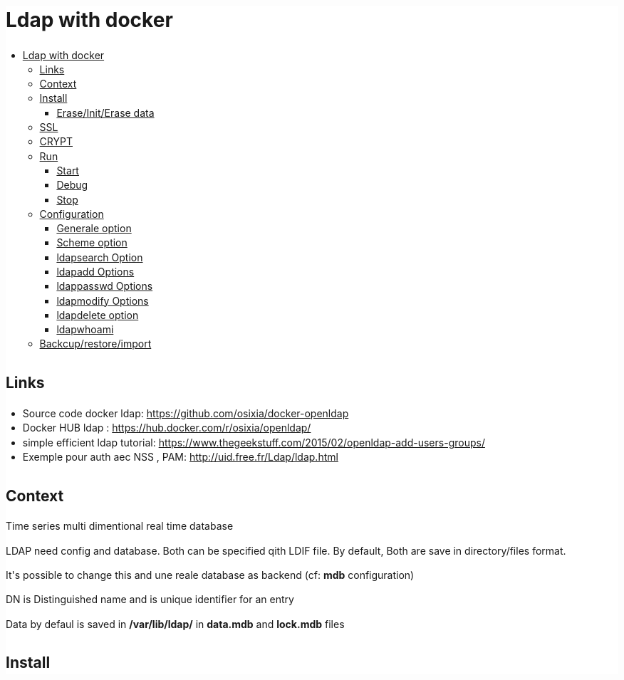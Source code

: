 # Ldap with docker




- [Ldap with docker](#ldap-with-docker)
  - [Links](#links)
  - [Context](#context)
  - [Install](#install)
    - [Erase/Init/Erase data](#eraseiniterase-data)
  - [SSL](#ssl)
  - [CRYPT](#crypt)
  - [Run](#run)
    - [Start](#start)
    - [Debug](#debug)
    - [Stop](#stop)
  - [Configuration](#configuration)
    - [Generale option](#generale-option)
    - [Scheme option](#scheme-option)
    - [ldapsearch Option](#ldapsearch-option)
    - [ldapadd Options](#ldapadd-options)
    - [ldappasswd Options](#ldappasswd-options)
    - [ldapmodify Options](#ldapmodify-options)
    - [ldapdelete option](#ldapdelete-option)
    - [ldapwhoami](#ldapwhoami)
  - [Backcup/restore/import](#backcuprestoreimport)




## Links

- Source code docker ldap:  https://github.com/osixia/docker-openldap
- Docker HUB ldap : https://hub.docker.com/r/osixia/openldap/
- simple efficient ldap tutorial: https://www.thegeekstuff.com/2015/02/openldap-add-users-groups/
- Exemple pour auth aec NSS , PAM: http://uid.free.fr/Ldap/ldap.html


## Context

Time series multi dimentional real time database

LDAP need config and database.
Both can be specified qith LDIF file.
By default, Both are save in directory/files format.

It's possible to change this and une reale database as backend (cf: **mdb** configuration)




DN is Distinguished name and is unique identifier for an entry

Data by defaul is saved in **/var/lib/ldap/** in **data.mdb** and **lock.mdb** files

## Install
